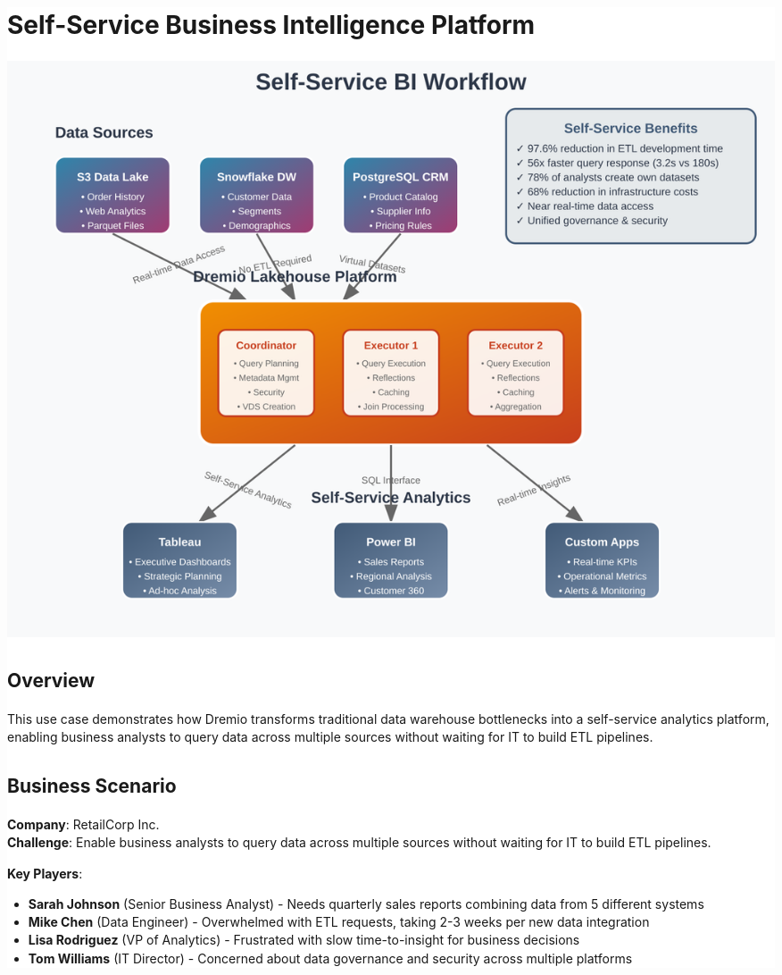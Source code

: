 # Self-Service Business Intelligence Platform

![Self-Service BI Workflow](workflow.svg)

## Overview

This use case demonstrates how Dremio transforms traditional data warehouse bottlenecks into a self-service analytics platform, enabling business analysts to query data across multiple sources without waiting for IT to build ETL pipelines.

## Business Scenario

**Company**: RetailCorp Inc.  
**Challenge**: Enable business analysts to query data across multiple sources without waiting for IT to build ETL pipelines.

**Key Players**:
- **Sarah Johnson** (Senior Business Analyst) - Needs quarterly sales reports combining data from 5 different systems
- **Mike Chen** (Data Engineer) - Overwhelmed with ETL requests, taking 2-3 weeks per new data integration
- **Lisa Rodriguez** (VP of Analytics) - Frustrated with slow time-to-insight for business decisions
- **Tom Williams** (IT Director) - Concerned about data governance and security across multiple platforms
